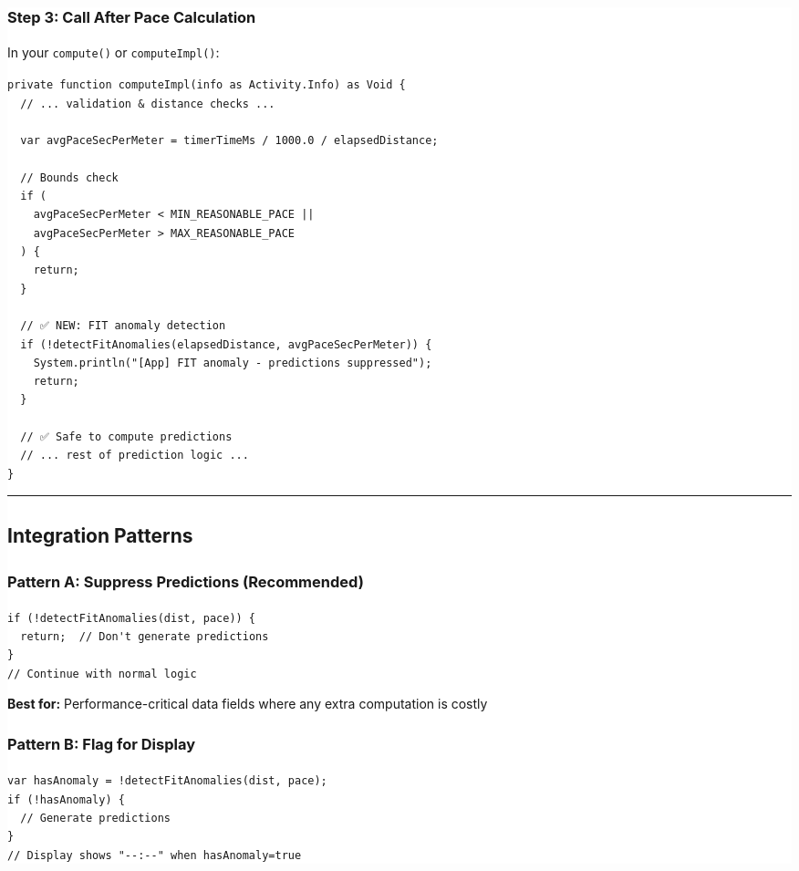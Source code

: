 ### Step 3: Call After Pace Calculation

In your `compute()` or `computeImpl()`:

```monkeyc
private function computeImpl(info as Activity.Info) as Void {
  // ... validation & distance checks ...

  var avgPaceSecPerMeter = timerTimeMs / 1000.0 / elapsedDistance;

  // Bounds check
  if (
    avgPaceSecPerMeter < MIN_REASONABLE_PACE ||
    avgPaceSecPerMeter > MAX_REASONABLE_PACE
  ) {
    return;
  }

  // ✅ NEW: FIT anomaly detection
  if (!detectFitAnomalies(elapsedDistance, avgPaceSecPerMeter)) {
    System.println("[App] FIT anomaly - predictions suppressed");
    return;
  }

  // ✅ Safe to compute predictions
  // ... rest of prediction logic ...
}
```

---

## Integration Patterns

### Pattern A: Suppress Predictions (Recommended)

```monkeyc
if (!detectFitAnomalies(dist, pace)) {
  return;  // Don't generate predictions
}
// Continue with normal logic
```

**Best for:** Performance-critical data fields where any extra computation is costly

### Pattern B: Flag for Display

```monkeyc
var hasAnomaly = !detectFitAnomalies(dist, pace);
if (!hasAnomaly) {
  // Generate predictions
}
// Display shows "--:--" when hasAnomaly=true
```
